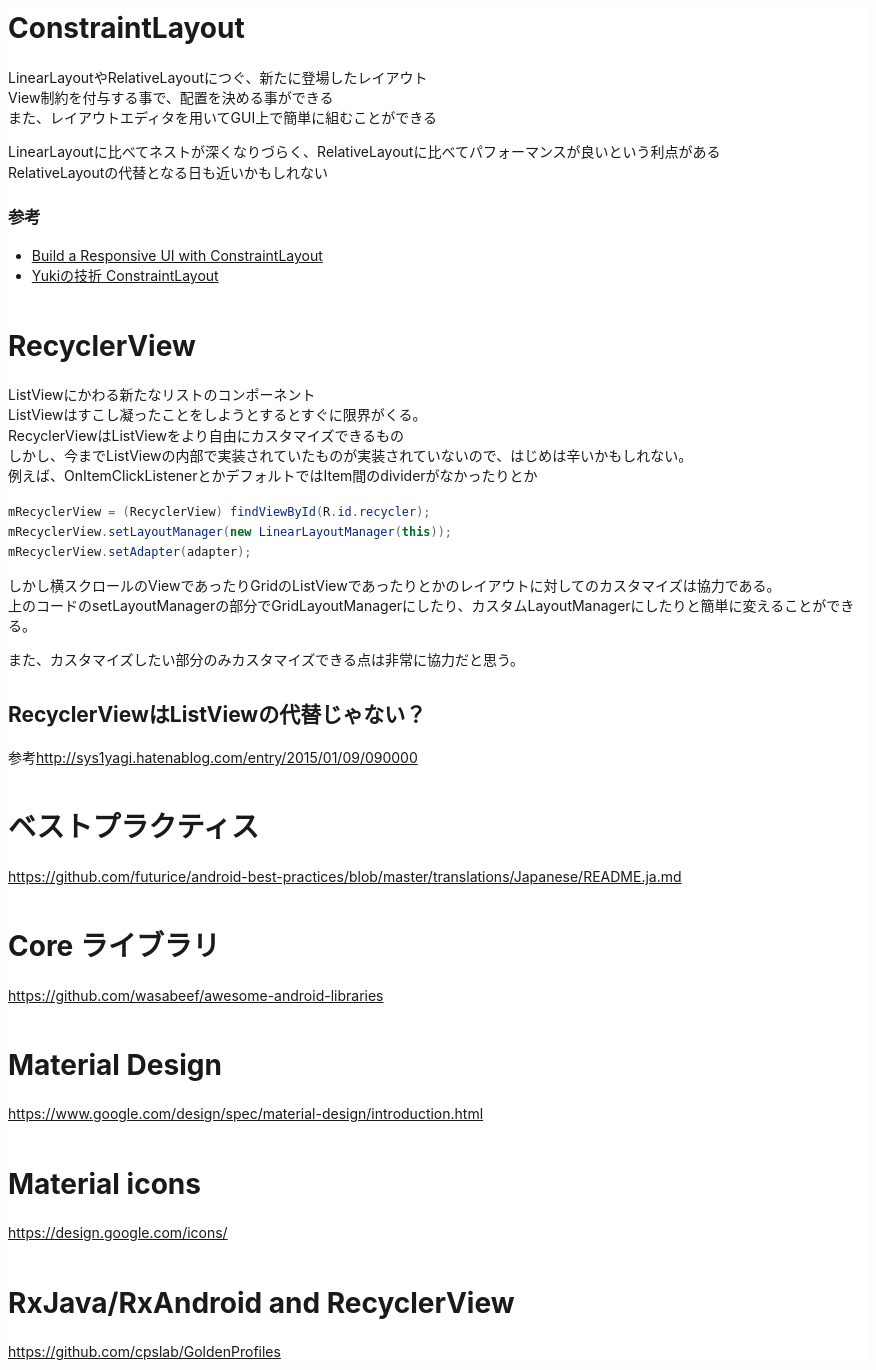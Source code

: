 # ConstraintLayout
LinearLayoutやRelativeLayoutにつぐ、新たに登場したレイアウト  
View制約を付与する事で、配置を決める事ができる  
また、レイアウトエディタを用いてGUI上で簡単に組むことができる

LinearLayoutに比べてネストが深くなりづらく、RelativeLayoutに比べてパフォーマンスが良いという利点がある  
RelativeLayoutの代替となる日も近いかもしれない

### 参考
- [Build a Responsive UI with ConstraintLayout](https://developer.android.com/training/constraint-layout/)
- [Yukiの技折 ConstraintLayout](http://yuki312.blogspot.jp/2017/03/constraintlayout.html)

# RecyclerView
ListViewにかわる新たなリストのコンポーネント  
ListViewはすこし凝ったことをしようとするとすぐに限界がくる。  
RecyclerViewはListViewをより自由にカスタマイズできるもの  
しかし、今までListViewの内部で実装されていたものが実装されていないので、はじめは辛いかもしれない。  
例えば、OnItemClickListenerとかデフォルトではItem間のdividerがなかったりとか  

```java
mRecyclerView = (RecyclerView) findViewById(R.id.recycler);
mRecyclerView.setLayoutManager(new LinearLayoutManager(this));
mRecyclerView.setAdapter(adapter);
```

しかし横スクロールのViewであったりGridのListViewであったりとかのレイアウトに対してのカスタマイズは協力である。  
上のコードのsetLayoutManagerの部分でGridLayoutManagerにしたり、カスタムLayoutManagerにしたりと簡単に変えることができる。

また、カスタマイズしたい部分のみカスタマイズできる点は非常に協力だと思う。  

## RecyclerViewはListViewの代替じゃない？
参考<http://sys1yagi.hatenablog.com/entry/2015/01/09/090000>

# ベストプラクティス
<https://github.com/futurice/android-best-practices/blob/master/translations/Japanese/README.ja.md>

# Core ライブラリ
<https://github.com/wasabeef/awesome-android-libraries>

# Material Design
<https://www.google.com/design/spec/material-design/introduction.html>

# Material icons
<https://design.google.com/icons/>

# RxJava/RxAndroid and RecyclerView
<https://github.com/cpslab/GoldenProfiles>
